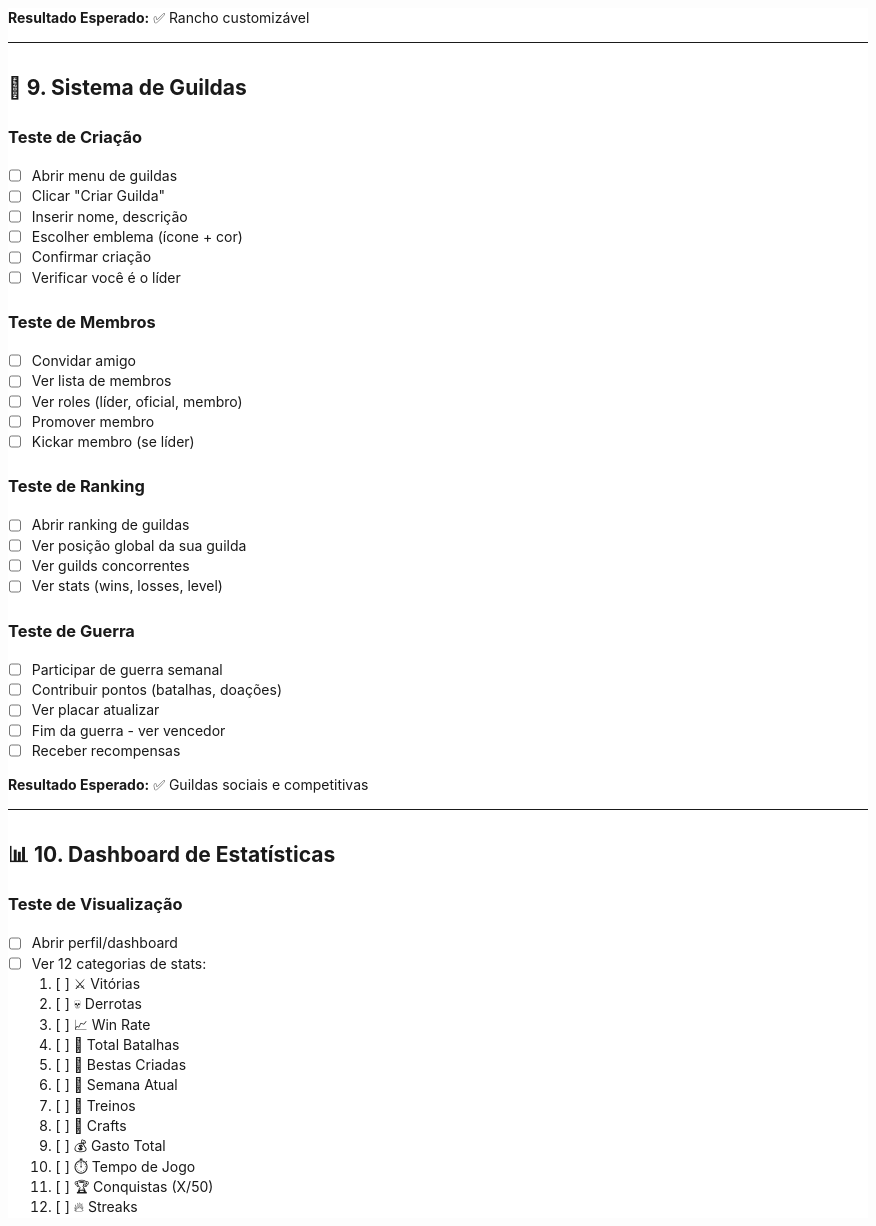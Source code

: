**Resultado Esperado:** ✅ Rancho customizável

---

## 👥 9. Sistema de Guildas

### Teste de Criação
- [ ] Abrir menu de guildas
- [ ] Clicar "Criar Guilda"
- [ ] Inserir nome, descrição
- [ ] Escolher emblema (ícone + cor)
- [ ] Confirmar criação
- [ ] Verificar você é o líder

### Teste de Membros
- [ ] Convidar amigo
- [ ] Ver lista de membros
- [ ] Ver roles (líder, oficial, membro)
- [ ] Promover membro
- [ ] Kickar membro (se líder)

### Teste de Ranking
- [ ] Abrir ranking de guildas
- [ ] Ver posição global da sua guilda
- [ ] Ver guilds concorrentes
- [ ] Ver stats (wins, losses, level)

### Teste de Guerra
- [ ] Participar de guerra semanal
- [ ] Contribuir pontos (batalhas, doações)
- [ ] Ver placar atualizar
- [ ] Fim da guerra - ver vencedor
- [ ] Receber recompensas

**Resultado Esperado:** ✅ Guildas sociais e competitivas

---

## 📊 10. Dashboard de Estatísticas

### Teste de Visualização
- [ ] Abrir perfil/dashboard
- [ ] Ver 12 categorias de stats:
  1. [ ] ⚔️ Vitórias
  2. [ ] 💀 Derrotas
  3. [ ] 📈 Win Rate
  4. [ ] 🎯 Total Batalhas
  5. [ ] 🐾 Bestas Criadas
  6. [ ] 📅 Semana Atual
  7. [ ] 💪 Treinos
  8. [ ] 🔨 Crafts
  9. [ ] 💰 Gasto Total
  10. [ ] ⏱️ Tempo de Jogo
  11. [ ] 🏆 Conquistas (X/50)
  12. [ ] 🔥 Streaks
